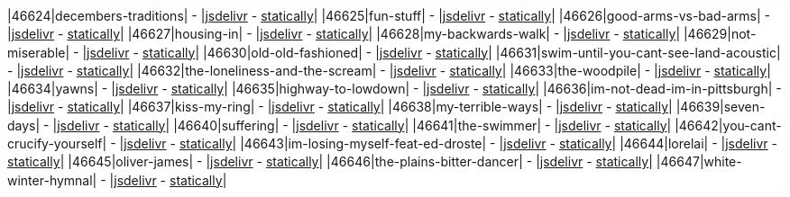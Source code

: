 |46624|decembers-traditions| - |[jsdelivr](https://cdn.jsdelivr.net/gh/dbchord/c4-3-6/45001-50000/46501-47000/decembers-traditions.png) - [statically](https://cdn.statically.io/gh/dbchord/c4-3-6/i/45001-50000/46501-47000/decembers-traditions.png)|
|46625|fun-stuff| - |[jsdelivr](https://cdn.jsdelivr.net/gh/dbchord/c4-3-6/45001-50000/46501-47000/fun-stuff.png) - [statically](https://cdn.statically.io/gh/dbchord/c4-3-6/i/45001-50000/46501-47000/fun-stuff.png)|
|46626|good-arms-vs-bad-arms| - |[jsdelivr](https://cdn.jsdelivr.net/gh/dbchord/c4-3-6/45001-50000/46501-47000/good-arms-vs-bad-arms.png) - [statically](https://cdn.statically.io/gh/dbchord/c4-3-6/i/45001-50000/46501-47000/good-arms-vs-bad-arms.png)|
|46627|housing-in| - |[jsdelivr](https://cdn.jsdelivr.net/gh/dbchord/c4-3-6/45001-50000/46501-47000/housing-in.png) - [statically](https://cdn.statically.io/gh/dbchord/c4-3-6/i/45001-50000/46501-47000/housing-in.png)|
|46628|my-backwards-walk| - |[jsdelivr](https://cdn.jsdelivr.net/gh/dbchord/c4-3-6/45001-50000/46501-47000/my-backwards-walk.png) - [statically](https://cdn.statically.io/gh/dbchord/c4-3-6/i/45001-50000/46501-47000/my-backwards-walk.png)|
|46629|not-miserable| - |[jsdelivr](https://cdn.jsdelivr.net/gh/dbchord/c4-3-6/45001-50000/46501-47000/not-miserable.png) - [statically](https://cdn.statically.io/gh/dbchord/c4-3-6/i/45001-50000/46501-47000/not-miserable.png)|
|46630|old-old-fashioned| - |[jsdelivr](https://cdn.jsdelivr.net/gh/dbchord/c4-3-6/45001-50000/46501-47000/old-old-fashioned.png) - [statically](https://cdn.statically.io/gh/dbchord/c4-3-6/i/45001-50000/46501-47000/old-old-fashioned.png)|
|46631|swim-until-you-cant-see-land-acoustic| - |[jsdelivr](https://cdn.jsdelivr.net/gh/dbchord/c4-3-6/45001-50000/46501-47000/swim-until-you-cant-see-land-acoustic.png) - [statically](https://cdn.statically.io/gh/dbchord/c4-3-6/i/45001-50000/46501-47000/swim-until-you-cant-see-land-acoustic.png)|
|46632|the-loneliness-and-the-scream| - |[jsdelivr](https://cdn.jsdelivr.net/gh/dbchord/c4-3-6/45001-50000/46501-47000/the-loneliness-and-the-scream.png) - [statically](https://cdn.statically.io/gh/dbchord/c4-3-6/i/45001-50000/46501-47000/the-loneliness-and-the-scream.png)|
|46633|the-woodpile| - |[jsdelivr](https://cdn.jsdelivr.net/gh/dbchord/c4-3-6/45001-50000/46501-47000/the-woodpile.png) - [statically](https://cdn.statically.io/gh/dbchord/c4-3-6/i/45001-50000/46501-47000/the-woodpile.png)|
|46634|yawns| - |[jsdelivr](https://cdn.jsdelivr.net/gh/dbchord/c4-3-6/45001-50000/46501-47000/yawns.png) - [statically](https://cdn.statically.io/gh/dbchord/c4-3-6/i/45001-50000/46501-47000/yawns.png)|
|46635|highway-to-lowdown| - |[jsdelivr](https://cdn.jsdelivr.net/gh/dbchord/c4-3-6/45001-50000/46501-47000/highway-to-lowdown.png) - [statically](https://cdn.statically.io/gh/dbchord/c4-3-6/i/45001-50000/46501-47000/highway-to-lowdown.png)|
|46636|im-not-dead-im-in-pittsburgh| - |[jsdelivr](https://cdn.jsdelivr.net/gh/dbchord/c4-3-6/45001-50000/46501-47000/im-not-dead-im-in-pittsburgh.png) - [statically](https://cdn.statically.io/gh/dbchord/c4-3-6/i/45001-50000/46501-47000/im-not-dead-im-in-pittsburgh.png)|
|46637|kiss-my-ring| - |[jsdelivr](https://cdn.jsdelivr.net/gh/dbchord/c4-3-6/45001-50000/46501-47000/kiss-my-ring.png) - [statically](https://cdn.statically.io/gh/dbchord/c4-3-6/i/45001-50000/46501-47000/kiss-my-ring.png)|
|46638|my-terrible-ways| - |[jsdelivr](https://cdn.jsdelivr.net/gh/dbchord/c4-3-6/45001-50000/46501-47000/my-terrible-ways.png) - [statically](https://cdn.statically.io/gh/dbchord/c4-3-6/i/45001-50000/46501-47000/my-terrible-ways.png)|
|46639|seven-days| - |[jsdelivr](https://cdn.jsdelivr.net/gh/dbchord/c4-3-6/45001-50000/46501-47000/seven-days.png) - [statically](https://cdn.statically.io/gh/dbchord/c4-3-6/i/45001-50000/46501-47000/seven-days.png)|
|46640|suffering| - |[jsdelivr](https://cdn.jsdelivr.net/gh/dbchord/c4-3-6/45001-50000/46501-47000/suffering.png) - [statically](https://cdn.statically.io/gh/dbchord/c4-3-6/i/45001-50000/46501-47000/suffering.png)|
|46641|the-swimmer| - |[jsdelivr](https://cdn.jsdelivr.net/gh/dbchord/c4-3-6/45001-50000/46501-47000/the-swimmer.png) - [statically](https://cdn.statically.io/gh/dbchord/c4-3-6/i/45001-50000/46501-47000/the-swimmer.png)|
|46642|you-cant-crucify-yourself| - |[jsdelivr](https://cdn.jsdelivr.net/gh/dbchord/c4-3-6/45001-50000/46501-47000/you-cant-crucify-yourself.png) - [statically](https://cdn.statically.io/gh/dbchord/c4-3-6/i/45001-50000/46501-47000/you-cant-crucify-yourself.png)|
|46643|im-losing-myself-feat-ed-droste| - |[jsdelivr](https://cdn.jsdelivr.net/gh/dbchord/c4-3-6/45001-50000/46501-47000/im-losing-myself-feat-ed-droste.png) - [statically](https://cdn.statically.io/gh/dbchord/c4-3-6/i/45001-50000/46501-47000/im-losing-myself-feat-ed-droste.png)|
|46644|lorelai| - |[jsdelivr](https://cdn.jsdelivr.net/gh/dbchord/c4-3-6/45001-50000/46501-47000/lorelai.png) - [statically](https://cdn.statically.io/gh/dbchord/c4-3-6/i/45001-50000/46501-47000/lorelai.png)|
|46645|oliver-james| - |[jsdelivr](https://cdn.jsdelivr.net/gh/dbchord/c4-3-6/45001-50000/46501-47000/oliver-james.png) - [statically](https://cdn.statically.io/gh/dbchord/c4-3-6/i/45001-50000/46501-47000/oliver-james.png)|
|46646|the-plains-bitter-dancer| - |[jsdelivr](https://cdn.jsdelivr.net/gh/dbchord/c4-3-6/45001-50000/46501-47000/the-plains-bitter-dancer.png) - [statically](https://cdn.statically.io/gh/dbchord/c4-3-6/i/45001-50000/46501-47000/the-plains-bitter-dancer.png)|
|46647|white-winter-hymnal| - |[jsdelivr](https://cdn.jsdelivr.net/gh/dbchord/c4-3-6/45001-50000/46501-47000/white-winter-hymnal.png) - [statically](https://cdn.statically.io/gh/dbchord/c4-3-6/i/45001-50000/46501-47000/white-winter-hymnal.png)|